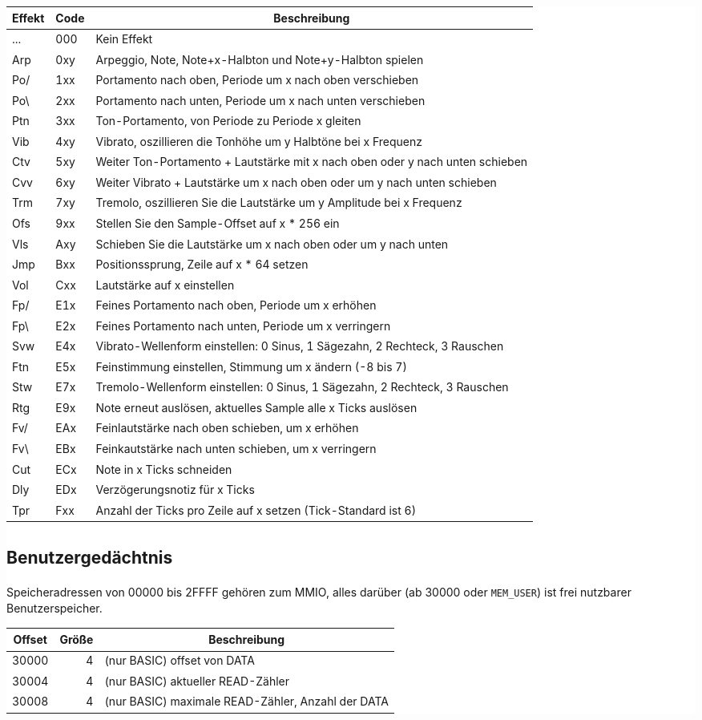| Effekt | Code | Beschreibung                                               |
|--------|------|------------------------------------------------------------|
| ...    | 000  | Kein Effekt                                                |
| Arp    | 0xy  | Arpeggio, Note, Note+x-Halbton und Note+y-Halbton spielen  |
| Po/    | 1xx  | Portamento nach oben, Periode um x nach oben verschieben   |
| Po\\   | 2xx  | Portamento nach unten, Periode um x nach unten verschieben |
| Ptn    | 3xx  | Ton-Portamento, von Periode zu Periode x gleiten           |
| Vib    | 4xy  | Vibrato, oszillieren die Tonhöhe um y Halbtöne bei x Frequenz |
| Ctv    | 5xy  | Weiter Ton-Portamento + Lautstärke mit x nach oben oder y nach unten schieben |
| Cvv    | 6xy  | Weiter Vibrato + Lautstärke um x nach oben oder um y nach unten schieben |
| Trm    | 7xy  | Tremolo, oszillieren Sie die Lautstärke um y Amplitude bei x Frequenz |
| Ofs    | 9xx  | Stellen Sie den Sample-Offset auf x \* 256 ein             |
| Vls    | Axy  | Schieben Sie die Lautstärke um x nach oben oder um y nach unten |
| Jmp    | Bxx  | Positionssprung, Zeile auf x \* 64 setzen                  |
| Vol    | Cxx  | Lautstärke auf x einstellen                                |
| Fp/    | E1x  | Feines Portamento nach oben, Periode um x erhöhen          |
| Fp\\   | E2x  | Feines Portamento nach unten, Periode um x verringern      |
| Svw    | E4x  | Vibrato-Wellenform einstellen: 0 Sinus, 1 Sägezahn, 2 Rechteck, 3 Rauschen |
| Ftn    | E5x  | Feinstimmung einstellen, Stimmung um x ändern (-8 bis 7)   |
| Stw    | E7x  | Tremolo-Wellenform einstellen: 0 Sinus, 1 Sägezahn, 2 Rechteck, 3 Rauschen |
| Rtg    | E9x  | Note erneut auslösen, aktuelles Sample alle x Ticks auslösen |
| Fv/    | EAx  | Feinlautstärke nach oben schieben, um x erhöhen            |
| Fv\\   | EBx  | Feinkautstärke nach unten schieben, um x verringern        |
| Cut    | ECx  | Note in x Ticks schneiden                                  |
| Dly    | EDx  | Verzögerungsnotiz für x Ticks                              |
| Tpr    | Fxx  | Anzahl der Ticks pro Zeile auf x setzen (Tick-Standard ist 6) |

## Benutzergedächtnis

Speicheradressen von 00000 bis 2FFFF gehören zum MMIO, alles darüber (ab 30000 oder `MEM_USER`) ist frei nutzbarer
Benutzerspeicher.

| Offset | Größe      | Beschreibung                                                       |
|--------|-----------:|--------------------------------------------------------------------|
|  30000 |          4 | (nur BASIC) offset von DATA                                        |
|  30004 |          4 | (nur BASIC) aktueller READ-Zähler                                  |
|  30008 |          4 | (nur BASIC) maximale READ-Zähler, Anzahl der DATA                  |
